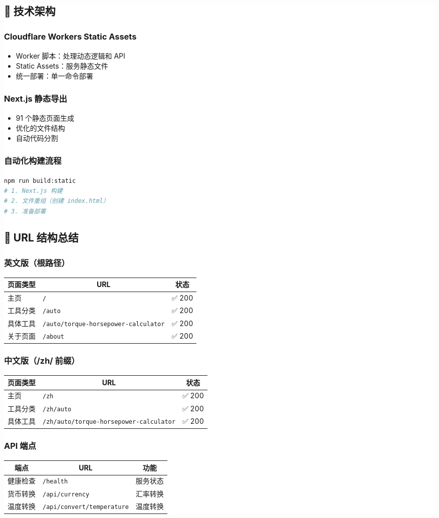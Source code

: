 ## 🔧 **技术架构**

### **Cloudflare Workers Static Assets**
- Worker 脚本：处理动态逻辑和 API
- Static Assets：服务静态文件
- 统一部署：单一命令部署

### **Next.js 静态导出**
- 91 个静态页面生成
- 优化的文件结构
- 自动代码分割

### **自动化构建流程**
```bash
npm run build:static
# 1. Next.js 构建
# 2. 文件重组（创建 index.html）
# 3. 准备部署
```

## 🎯 **URL 结构总结**

### **英文版（根路径）**
| 页面类型 | URL | 状态 |
|----------|-----|------|
| 主页 | `/` | ✅ 200 |
| 工具分类 | `/auto` | ✅ 200 |
| 具体工具 | `/auto/torque-horsepower-calculator` | ✅ 200 |
| 关于页面 | `/about` | ✅ 200 |

### **中文版（/zh/ 前缀）**
| 页面类型 | URL | 状态 |
|----------|-----|------|
| 主页 | `/zh` | ✅ 200 |
| 工具分类 | `/zh/auto` | ✅ 200 |
| 具体工具 | `/zh/auto/torque-horsepower-calculator` | ✅ 200 |

### **API 端点**
| 端点 | URL | 功能 |
|------|-----|------|
| 健康检查 | `/health` | 服务状态 |
| 货币转换 | `/api/currency` | 汇率转换 |
| 温度转换 | `/api/convert/temperature` | 温度转换 |
